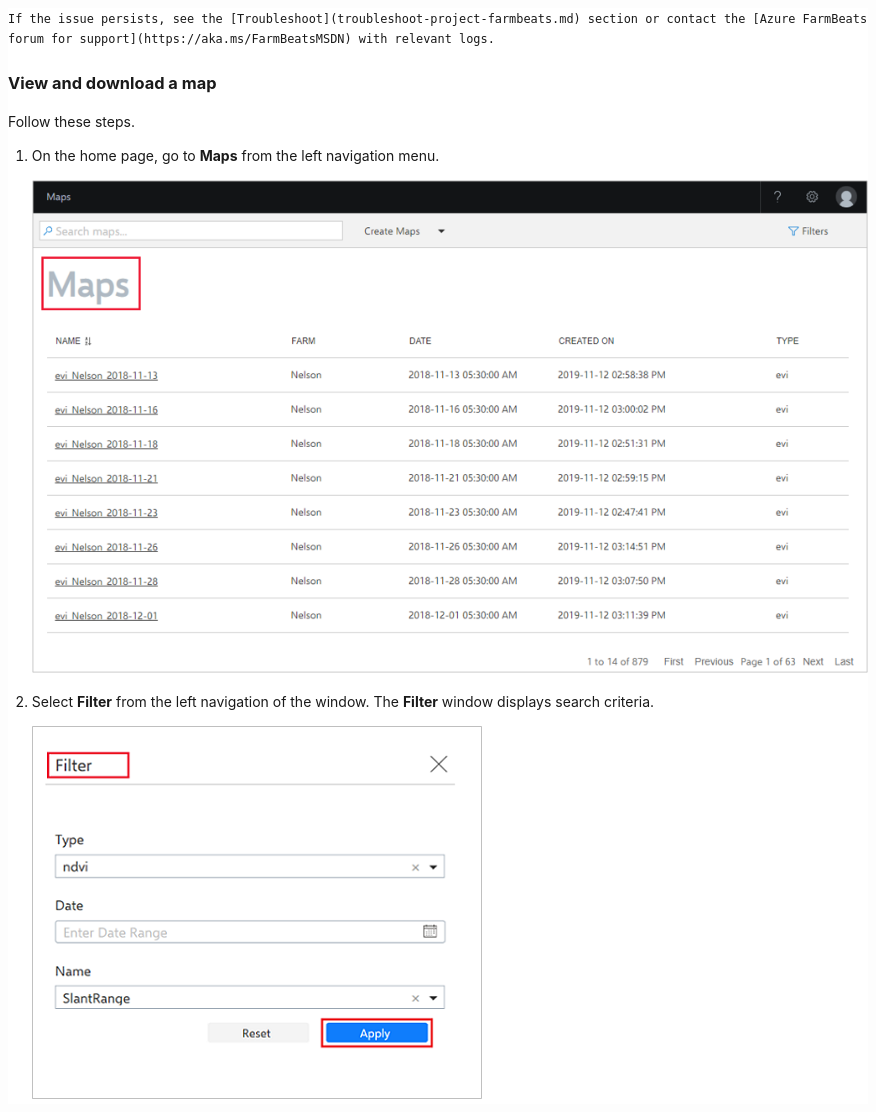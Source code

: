     If the issue persists, see the [Troubleshoot](troubleshoot-project-farmbeats.md) section or contact the [Azure FarmBeats forum for support](https://aka.ms/FarmBeatsMSDN) with relevant logs.

### View and download a map

Follow these steps.

1. On the home page, go to **Maps** from the left navigation menu.

    ![Select Maps](./media/get-sensor-data-from-sensor-partner/view-download-sensor-placement-map-1.png)

2. Select **Filter** from the left navigation of the window. The **Filter** window displays search criteria.

    ![Filter window displays search criteria](./media/get-sensor-data-from-sensor-partner/view-download-filter-1.png)

